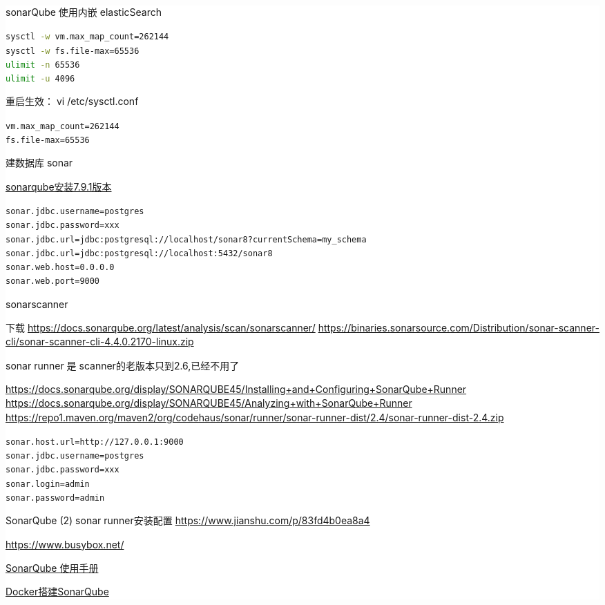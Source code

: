 sonarQube 使用内嵌 elasticSearch

```bash
sysctl -w vm.max_map_count=262144
sysctl -w fs.file-max=65536
ulimit -n 65536
ulimit -u 4096
```

重启生效： vi /etc/sysctl.conf 

```bash
vm.max_map_count=262144
fs.file-max=65536
```

建数据库 sonar

[sonarqube安装7.9.1版本](https://blog.csdn.net/weixin_43931358/article/details/102666730)

```bash
sonar.jdbc.username=postgres
sonar.jdbc.password=xxx
sonar.jdbc.url=jdbc:postgresql://localhost/sonar8?currentSchema=my_schema
sonar.jdbc.url=jdbc:postgresql://localhost:5432/sonar8
sonar.web.host=0.0.0.0
sonar.web.port=9000
```

sonarscanner

下载
https://docs.sonarqube.org/latest/analysis/scan/sonarscanner/
https://binaries.sonarsource.com/Distribution/sonar-scanner-cli/sonar-scanner-cli-4.4.0.2170-linux.zip

sonar runner 是 scanner的老版本只到2.6,已经不用了

https://docs.sonarqube.org/display/SONARQUBE45/Installing+and+Configuring+SonarQube+Runner
https://docs.sonarqube.org/display/SONARQUBE45/Analyzing+with+SonarQube+Runner
https://repo1.maven.org/maven2/org/codehaus/sonar/runner/sonar-runner-dist/2.4/sonar-runner-dist-2.4.zip

```bash
sonar.host.url=http://127.0.0.1:9000
sonar.jdbc.username=postgres
sonar.jdbc.password=xxx
sonar.login=admin
sonar.password=admin
```
SonarQube (2) sonar runner安装配置
https://www.jianshu.com/p/83fd4b0ea8a4

https://www.busybox.net/

[SonarQube 使用手册](https://guide-wiki.daocloud.io/pages/viewpage.action?pageId=31197301)

[Docker搭建SonarQube](https://blog.csdn.net/qaz5209103/article/details/82563053)
